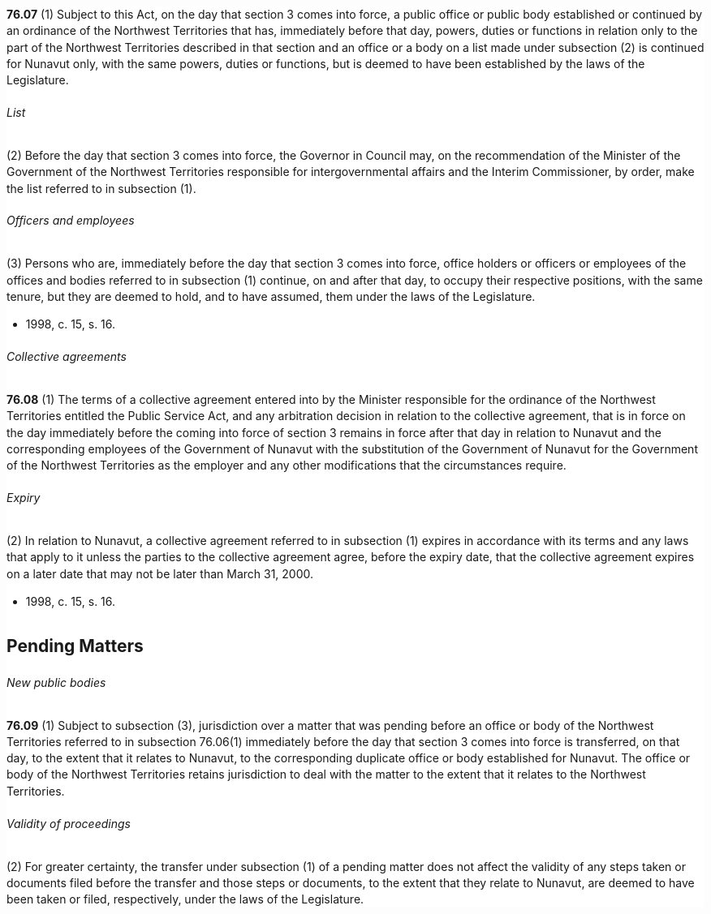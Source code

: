 **76.07** (1) Subject to this Act, on the day that section 3 comes into force, a public office or public body established or continued by an ordinance of the Northwest Territories that has, immediately before that day, powers, duties or functions in relation only to the part of the Northwest Territories described in that section and an office or a body on a list made under subsection (2) is continued for Nunavut only, with the same powers, duties or functions, but is deemed to have been established by the laws of the Legislature.

###### List

(2) Before the day that section 3 comes into force, the Governor in Council may, on the recommendation of the Minister of the Government of the Northwest Territories responsible for intergovernmental affairs and the Interim Commissioner, by order, make the list referred to in subsection (1).

###### Officers and employees

(3) Persons who are, immediately before the day that section 3 comes into force, office holders or officers or employees of the offices and bodies referred to in subsection (1) continue, on and after that day, to occupy their respective positions, with the same tenure, but they are deemed to hold, and to have assumed, them under the laws of the Legislature.

  * 1998, c. 15, s. 16.

###### Collective agreements

**76.08** (1) The terms of a collective agreement entered into by the Minister responsible for the ordinance of the Northwest Territories entitled the Public Service Act, and any arbitration decision in relation to the collective agreement, that is in force on the day immediately before the coming into force of section 3 remains in force after that day in relation to Nunavut and the corresponding employees of the Government of Nunavut with the substitution of the Government of Nunavut for the Government of the Northwest Territories as the employer and any other modifications that the circumstances require.

###### Expiry

(2) In relation to Nunavut, a collective agreement referred to in subsection (1) expires in accordance with its terms and any laws that apply to it unless the parties to the collective agreement agree, before the expiry date, that the collective agreement expires on a later date that may not be later than March 31, 2000.

  * 1998, c. 15, s. 16.

## Pending Matters

###### New public bodies

**76.09** (1) Subject to subsection (3), jurisdiction over a matter that was pending before an office or body of the Northwest Territories referred to in subsection 76.06(1) immediately before the day that section 3 comes into force is transferred, on that day, to the extent that it relates to Nunavut, to the corresponding duplicate office or body established for Nunavut. The office or body of the Northwest Territories retains jurisdiction to deal with the matter to the extent that it relates to the Northwest Territories.

###### Validity of proceedings

(2) For greater certainty, the transfer under subsection (1) of a pending matter does not affect the validity of any steps taken or documents filed before the transfer and those steps or documents, to the extent that they relate to Nunavut, are deemed to have been taken or filed, respectively, under the laws of the Legislature.

